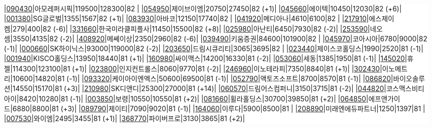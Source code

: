 |[090430](https://finance.daum.net/quotes/A090430)|아모레퍼시픽|119500|128300|82 |
|[054950](https://finance.daum.net/quotes/A054950)|제이브이엠|20750|27450|82 (+1)|
|[045660](https://finance.daum.net/quotes/A045660)|에이텍|10450|12030|82 (+6)|
|[001380](https://finance.daum.net/quotes/A001380)|SG글로벌|1355|1567|82 (+1)|
|[083930](https://finance.daum.net/quotes/A083930)|아바코|12150|17740|82 |
|[041920](https://finance.daum.net/quotes/A041920)|메디아나|4610|6100|82 |
|[217910](https://finance.daum.net/quotes/A217910)|에스제이켐|279|400|82 (-6)|
|[331660](https://finance.daum.net/quotes/A331660)|한국미라클피플사|11450|15500|82 (+8)|
|[025980](https://finance.daum.net/quotes/A025980)|아난티|6450|7930|82 (-2)|
|[253590](https://finance.daum.net/quotes/A253590)|네오셈|3550|4135|82 (-2)|
|[408920](https://finance.daum.net/quotes/A408920)|메쎄이상|2350|2960|82 (-6)|
|[039490](https://finance.daum.net/quotes/A039490)|키움증권|84600|101900|82 |
|[045970](https://finance.daum.net/quotes/A045970)|코아시아|6780|9000|82 (-1)|
|[000660](https://finance.daum.net/quotes/A000660)|SK하이닉스|93000|119000|82 (-2)|
|[203650](https://finance.daum.net/quotes/A203650)|드림시큐리티|3065|3695|82 |
|[023440](https://finance.daum.net/quotes/A023440)|제이스코홀딩스|1990|2520|81 (-1)|
|[001940](https://finance.daum.net/quotes/A001940)|KISCO홀딩스|13950|18440|81 (+1)|
|[160980](https://finance.daum.net/quotes/A160980)|싸이맥스|14200|16330|81 (-2)|
|[053060](https://finance.daum.net/quotes/A053060)|세동|1385|1950|81 (-1)|
|[145020](https://finance.daum.net/quotes/A145020)|휴젤|114300|123100|81 (+1)|
|[023800](https://finance.daum.net/quotes/A023800)|인지컨트롤스|8060|9770|81 (-2)|
|[246960](https://finance.daum.net/quotes/A246960)|이노테라피|7350|8840|81 (+1)|
|[302430](https://finance.daum.net/quotes/A302430)|이노메트리|10600|14820|81 (-1)|
|[093320](https://finance.daum.net/quotes/A093320)|케이아이엔엑스|50600|69500|81 (-1)|
|[052790](https://finance.daum.net/quotes/A052790)|액토즈소프트|8700|8570|81 (-1)|
|[086820](https://finance.daum.net/quotes/A086820)|바이오솔루션|14550|15170|81 (+3)|
|[210980](https://finance.daum.net/quotes/A210980)|SK디앤디|25300|27000|81 (+14)|
|[060570](https://finance.daum.net/quotes/A060570)|드림어스컴퍼니|3150|3715|81 (-2)|
|[044820](https://finance.daum.net/quotes/A044820)|코스맥스비티아이|8420|10280|81 (-1)|
|[003850](https://finance.daum.net/quotes/A003850)|보령|10550|10550|81 (+2)|
|[081660](https://finance.daum.net/quotes/A081660)|휠라홀딩스|30700|39850|81 (+2)|
|[064850](https://finance.daum.net/quotes/A064850)|에프앤가이드|6880|8800|81 (+3)|
|[089790](https://finance.daum.net/quotes/A089790)|제이티|7090|9020|81 (-1)|
|[164060](https://finance.daum.net/quotes/A164060)|이루다|5900|8500|81 |
|[208890](https://finance.daum.net/quotes/A208890)|미래엔에듀파트너|1250|1397|81 |
|[007530](https://finance.daum.net/quotes/A007530)|와이엠|2495|3455|81 (+1)|
|[368770](https://finance.daum.net/quotes/A368770)|파이버프로|3130|3865|81 (+2)|